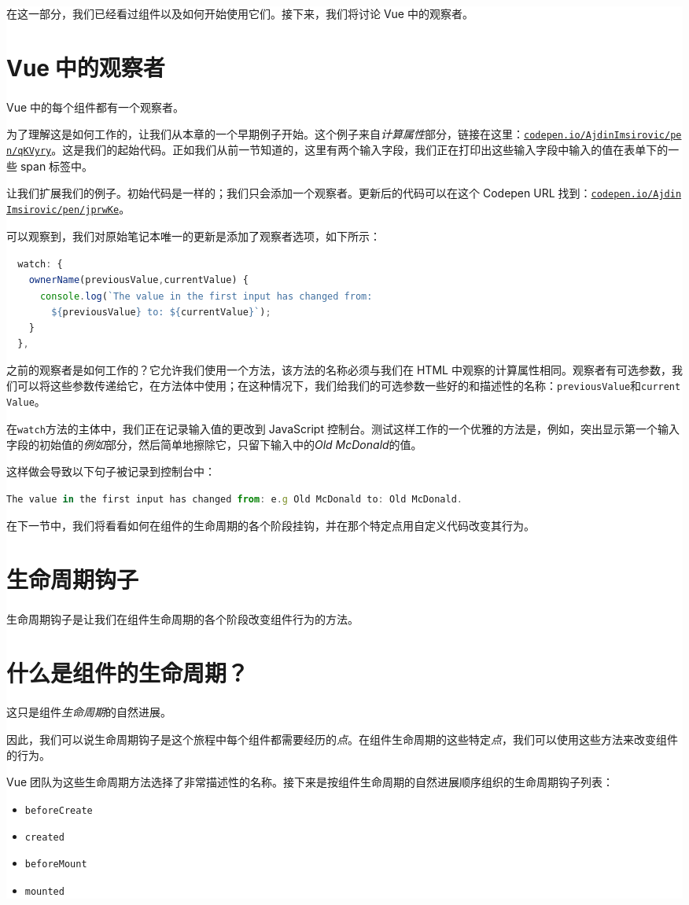 在这一部分，我们已经看过组件以及如何开始使用它们。接下来，我们将讨论 Vue 中的观察者。

# Vue 中的观察者

Vue 中的每个组件都有一个观察者。

为了理解这是如何工作的，让我们从本章的一个早期例子开始。这个例子来自*计算属性*部分，链接在这里：[`codepen.io/AjdinImsirovic/pen/qKVyry`](https://codepen.io/AjdinImsirovic/pen/qKVyry)。这是我们的起始代码。正如我们从前一节知道的，这里有两个输入字段，我们正在打印出这些输入字段中输入的值在表单下的一些 span 标签中。

让我们扩展我们的例子。初始代码是一样的；我们只会添加一个观察者。更新后的代码可以在这个 Codepen URL 找到：[`codepen.io/AjdinImsirovic/pen/jprwKe`](https://codepen.io/AjdinImsirovic/pen/jprwKe)。

可以观察到，我们对原始笔记本唯一的更新是添加了观察者选项，如下所示：

```js
  watch: {
    ownerName(previousValue,currentValue) {
      console.log(`The value in the first input has changed from:   
        ${previousValue} to: ${currentValue}`);
    }
  },
```

之前的观察者是如何工作的？它允许我们使用一个方法，该方法的名称必须与我们在 HTML 中观察的计算属性相同。观察者有可选参数，我们可以将这些参数传递给它，在方法体中使用；在这种情况下，我们给我们的可选参数一些好的和描述性的名称：`previousValue`和`currentValue`。

在`watch`方法的主体中，我们正在记录输入值的更改到 JavaScript 控制台。测试这样工作的一个优雅的方法是，例如，突出显示第一个输入字段的初始值的*例如*部分，然后简单地擦除它，只留下输入中的*Old McDonald*的值。

这样做会导致以下句子被记录到控制台中：

```js
The value in the first input has changed from: e.g Old McDonald to: Old McDonald.
```

在下一节中，我们将看看如何在组件的生命周期的各个阶段挂钩，并在那个特定点用自定义代码改变其行为。

# 生命周期钩子

生命周期钩子是让我们在组件生命周期的各个阶段改变组件行为的方法。

# 什么是组件的生命周期？

这只是组件*生命周期*的自然进展。

因此，我们可以说生命周期钩子是这个旅程中每个组件都需要经历的*点*。在组件生命周期的这些特定*点*，我们可以使用这些方法来改变组件的行为。

Vue 团队为这些生命周期方法选择了非常描述性的名称。接下来是按组件生命周期的自然进展顺序组织的生命周期钩子列表：

+   `beforeCreate`

+   `created`

+   `beforeMount`

+   `mounted`
